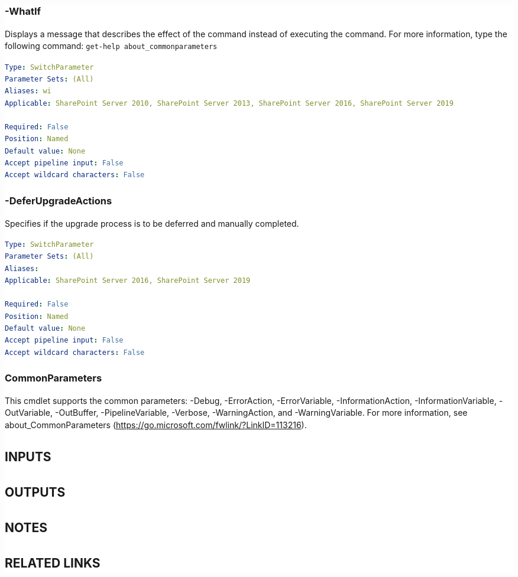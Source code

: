 ### -WhatIf
Displays a message that describes the effect of the command instead of executing the command.
For more information, type the following command: `get-help about_commonparameters`

```yaml
Type: SwitchParameter
Parameter Sets: (All)
Aliases: wi
Applicable: SharePoint Server 2010, SharePoint Server 2013, SharePoint Server 2016, SharePoint Server 2019

Required: False
Position: Named
Default value: None
Accept pipeline input: False
Accept wildcard characters: False
```

### -DeferUpgradeActions
Specifies if the upgrade process is to be deferred and manually completed.

```yaml
Type: SwitchParameter
Parameter Sets: (All)
Aliases: 
Applicable: SharePoint Server 2016, SharePoint Server 2019

Required: False
Position: Named
Default value: None
Accept pipeline input: False
Accept wildcard characters: False
```

### CommonParameters
This cmdlet supports the common parameters: -Debug, -ErrorAction, -ErrorVariable, -InformationAction, -InformationVariable, -OutVariable, -OutBuffer, -PipelineVariable, -Verbose, -WarningAction, and -WarningVariable. For more information, see about_CommonParameters (https://go.microsoft.com/fwlink/?LinkID=113216).

## INPUTS

## OUTPUTS

## NOTES

## RELATED LINKS
